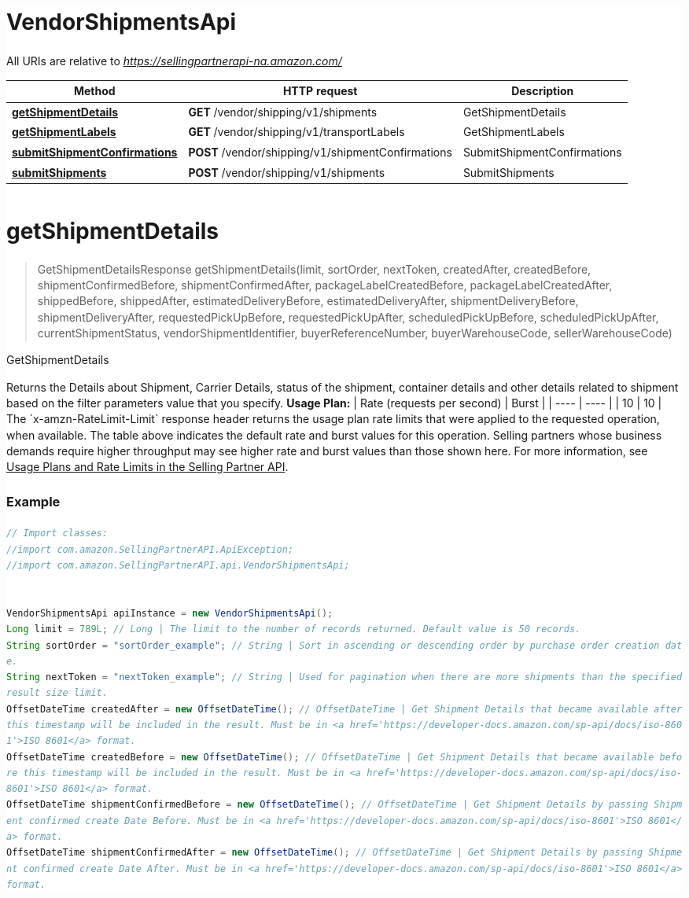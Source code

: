 # VendorShipmentsApi

All URIs are relative to *https://sellingpartnerapi-na.amazon.com/*

Method | HTTP request | Description
------------- | ------------- | -------------
[**getShipmentDetails**](VendorShipmentsApi.md#getShipmentDetails) | **GET** /vendor/shipping/v1/shipments | GetShipmentDetails
[**getShipmentLabels**](VendorShipmentsApi.md#getShipmentLabels) | **GET** /vendor/shipping/v1/transportLabels | GetShipmentLabels
[**submitShipmentConfirmations**](VendorShipmentsApi.md#submitShipmentConfirmations) | **POST** /vendor/shipping/v1/shipmentConfirmations | SubmitShipmentConfirmations
[**submitShipments**](VendorShipmentsApi.md#submitShipments) | **POST** /vendor/shipping/v1/shipments | SubmitShipments

<a name="getShipmentDetails"></a>
# **getShipmentDetails**
> GetShipmentDetailsResponse getShipmentDetails(limit, sortOrder, nextToken, createdAfter, createdBefore, shipmentConfirmedBefore, shipmentConfirmedAfter, packageLabelCreatedBefore, packageLabelCreatedAfter, shippedBefore, shippedAfter, estimatedDeliveryBefore, estimatedDeliveryAfter, shipmentDeliveryBefore, shipmentDeliveryAfter, requestedPickUpBefore, requestedPickUpAfter, scheduledPickUpBefore, scheduledPickUpAfter, currentShipmentStatus, vendorShipmentIdentifier, buyerReferenceNumber, buyerWarehouseCode, sellerWarehouseCode)

GetShipmentDetails

Returns the Details about Shipment, Carrier Details,  status of the shipment, container details and other details related to shipment based on the filter parameters value that you specify.  **Usage Plan:**  | Rate (requests per second) | Burst | | ---- | ---- | | 10 | 10 |  The &#x60;x-amzn-RateLimit-Limit&#x60; response header returns the usage plan rate limits that were applied to the requested operation, when available. The table above indicates the default rate and burst values for this operation. Selling partners whose business demands require higher throughput may see higher rate and burst values than those shown here. For more information, see [Usage Plans and Rate Limits in the Selling Partner API](https://developer-docs.amazon.com/sp-api/docs/usage-plans-and-rate-limits-in-the-sp-api).

### Example
```java
// Import classes:
//import com.amazon.SellingPartnerAPI.ApiException;
//import com.amazon.SellingPartnerAPI.api.VendorShipmentsApi;


VendorShipmentsApi apiInstance = new VendorShipmentsApi();
Long limit = 789L; // Long | The limit to the number of records returned. Default value is 50 records.
String sortOrder = "sortOrder_example"; // String | Sort in ascending or descending order by purchase order creation date.
String nextToken = "nextToken_example"; // String | Used for pagination when there are more shipments than the specified result size limit.
OffsetDateTime createdAfter = new OffsetDateTime(); // OffsetDateTime | Get Shipment Details that became available after this timestamp will be included in the result. Must be in <a href='https://developer-docs.amazon.com/sp-api/docs/iso-8601'>ISO 8601</a> format.
OffsetDateTime createdBefore = new OffsetDateTime(); // OffsetDateTime | Get Shipment Details that became available before this timestamp will be included in the result. Must be in <a href='https://developer-docs.amazon.com/sp-api/docs/iso-8601'>ISO 8601</a> format.
OffsetDateTime shipmentConfirmedBefore = new OffsetDateTime(); // OffsetDateTime | Get Shipment Details by passing Shipment confirmed create Date Before. Must be in <a href='https://developer-docs.amazon.com/sp-api/docs/iso-8601'>ISO 8601</a> format.
OffsetDateTime shipmentConfirmedAfter = new OffsetDateTime(); // OffsetDateTime | Get Shipment Details by passing Shipment confirmed create Date After. Must be in <a href='https://developer-docs.amazon.com/sp-api/docs/iso-8601'>ISO 8601</a> format.
```